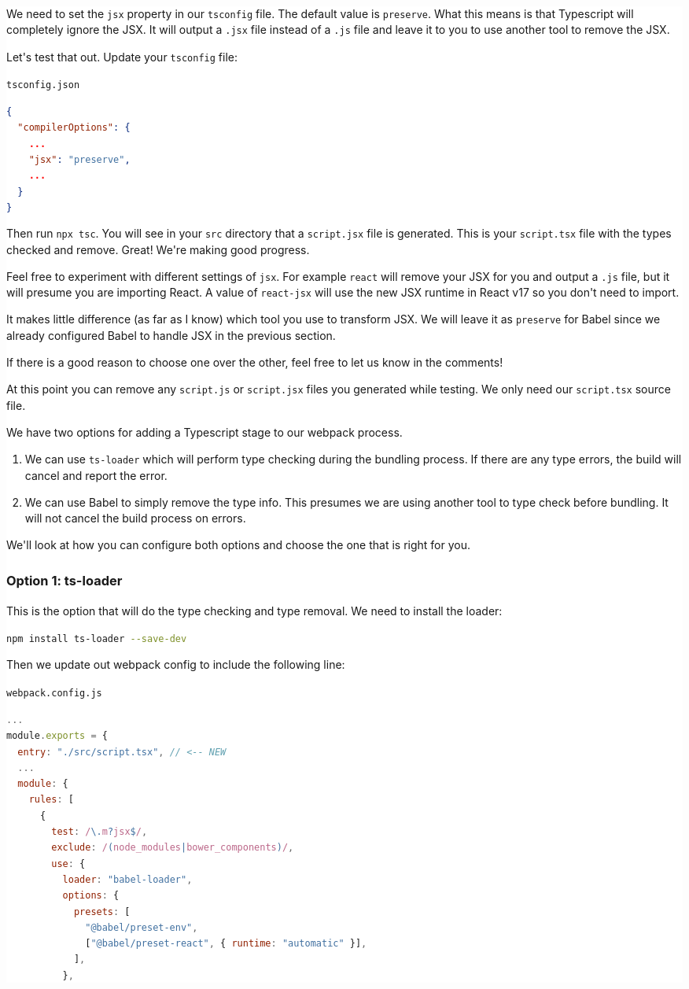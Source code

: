 We need to set the `jsx` property in our `tsconfig` file.  The default value is `preserve`.  What this means is that Typescript will completely ignore the JSX.  It will output a `.jsx` file instead of a `.js` file and leave it to you to use another tool to remove the JSX.  

Let's test that out.  Update your `tsconfig` file:

`tsconfig.json`
```json
{
  "compilerOptions": {
    ...
    "jsx": "preserve",
    ...
  }
}
```

Then run `npx tsc`.  You will see in your `src` directory that a `script.jsx` file is generated.  This is your `script.tsx` file with the types checked and remove.  Great!  We're making good progress.

Feel free to experiment with different settings of `jsx`.  For example `react` will remove your JSX for you and output a `.js` file, but it will presume you are importing React.  A value of `react-jsx` will use the new JSX runtime in React v17 so you don't need to import.

It makes little difference (as far as I know) which tool you use to transform JSX.  We will leave it as `preserve` for Babel since we already configured Babel to handle JSX in the previous section.  

If there is a good reason to choose one over the other, feel free to let us know in the comments!

At this point you can remove any `script.js` or `script.jsx` files you generated while testing.  We only need our `script.tsx` source file.  

We have two options for adding a Typescript stage to our webpack process.  

1. We can use `ts-loader` which will perform type checking during the bundling process.  If there are any type errors, the build will cancel and report the error.

2. We can use Babel to simply remove the type info.  This presumes we are using another tool to type check before bundling.  It will not cancel the build process on errors.

We'll look at how you can configure both options and choose the one that is right for you.

### Option 1: ts-loader

This is the option that will do the type checking and type removal.  We need to install the loader:

```bash
npm install ts-loader --save-dev
```
Then we update out webpack config to include the following line:

`webpack.config.js`
```js
...
module.exports = {
  entry: "./src/script.tsx", // <-- NEW
  ...
  module: {
    rules: [
      {
        test: /\.m?jsx$/,
        exclude: /(node_modules|bower_components)/,
        use: {
          loader: "babel-loader",
          options: {
            presets: [
              "@babel/preset-env",
              ["@babel/preset-react", { runtime: "automatic" }],
            ],
          },
```